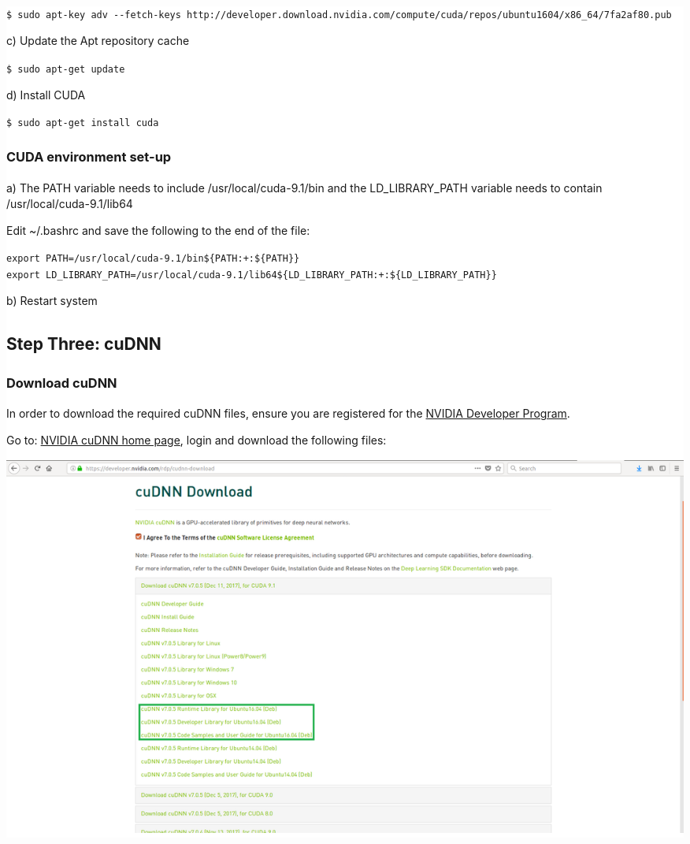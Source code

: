     $ sudo apt-key adv --fetch-keys http://developer.download.nvidia.com/compute/cuda/repos/ubuntu1604/x86_64/7fa2af80.pub

c) Update the Apt repository cache

    $ sudo apt-get update

d) Install CUDA

    $ sudo apt-get install cuda

### CUDA environment set-up

a) The PATH variable needs to include /usr/local/cuda-9.1/bin and the LD_LIBRARY_PATH variable needs to contain /usr/local/cuda-9.1/lib64

Edit ~/.bashrc and save the following to the end of the file:

    export PATH=/usr/local/cuda-9.1/bin${PATH:+:${PATH}}
    export LD_LIBRARY_PATH=/usr/local/cuda-9.1/lib64${LD_LIBRARY_PATH:+:${LD_LIBRARY_PATH}}

b) Restart system

## Step Three: cuDNN 

### Download cuDNN
In order to download the required cuDNN files, ensure you are registered for the [NVIDIA Developer Program](https://developer.nvidia.com/developer-program).

Go to: [NVIDIA cuDNN home page](https://developer.nvidia.com/cudnn), login and download the following files:

![CuDNN Files](../images/cudnn-files.png "CuDNN Files") 
